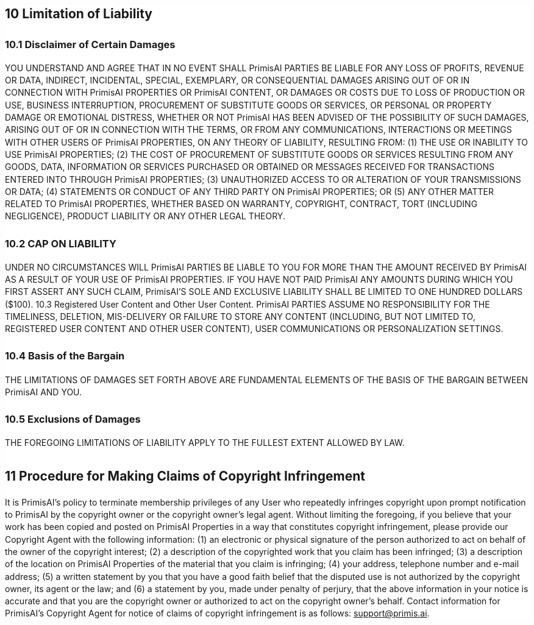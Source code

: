 ## 10 Limitation of Liability

### 10.1 Disclaimer of Certain Damages

YOU UNDERSTAND AND AGREE THAT IN NO EVENT SHALL PrimisAI PARTIES BE LIABLE FOR ANY LOSS OF PROFITS, REVENUE OR DATA, INDIRECT, INCIDENTAL, SPECIAL, EXEMPLARY, OR CONSEQUENTIAL DAMAGES ARISING OUT OF OR IN CONNECTION WITH PrimisAI PROPERTIES OR PrimisAI CONTENT, OR DAMAGES OR COSTS DUE TO LOSS OF PRODUCTION OR USE, BUSINESS INTERRUPTION, PROCUREMENT OF SUBSTITUTE GOODS OR SERVICES, OR PERSONAL OR PROPERTY DAMAGE OR EMOTIONAL DISTRESS, WHETHER OR NOT PrimisAI HAS BEEN ADVISED OF THE POSSIBILITY OF SUCH DAMAGES, ARISING OUT OF OR IN CONNECTION WITH THE TERMS, OR FROM ANY COMMUNICATIONS, INTERACTIONS OR MEETINGS WITH OTHER USERS OF PrimisAI PROPERTIES, ON ANY THEORY OF LIABILITY, RESULTING FROM: (1) THE USE OR INABILITY TO USE PrimisAI PROPERTIES; (2) THE COST OF PROCUREMENT OF SUBSTITUTE GOODS OR SERVICES RESULTING FROM ANY GOODS, DATA, INFORMATION OR SERVICES PURCHASED OR OBTAINED OR MESSAGES RECEIVED FOR TRANSACTIONS ENTERED INTO THROUGH PrimisAI PROPERTIES; (3) UNAUTHORIZED ACCESS TO OR ALTERATION OF YOUR TRANSMISSIONS OR DATA; (4) STATEMENTS OR CONDUCT OF ANY THIRD PARTY ON PrimisAI PROPERTIES; OR (5) ANY OTHER MATTER RELATED TO PrimisAI PROPERTIES, WHETHER BASED ON WARRANTY, COPYRIGHT, CONTRACT, TORT (INCLUDING NEGLIGENCE), PRODUCT LIABILITY OR ANY OTHER LEGAL THEORY.

### 10.2 CAP ON LIABILITY

UNDER NO CIRCUMSTANCES WILL PrimisAI PARTIES BE LIABLE TO YOU FOR MORE THAN THE AMOUNT RECEIVED BY PrimisAI AS A RESULT OF YOUR USE OF PrimisAI PROPERTIES. IF YOU HAVE NOT PAID PrimisAI ANY AMOUNTS DURING WHICH YOU FIRST ASSERT ANY SUCH CLAIM, PrimisAI’S SOLE AND EXCLUSIVE LIABILITY SHALL BE LIMITED TO ONE HUNDRED DOLLARS ($100).
10.3 Registered User Content and Other User Content.
PrimisAI PARTIES ASSUME NO RESPONSIBILITY FOR THE TIMELINESS, DELETION, MIS-DELIVERY OR FAILURE TO STORE ANY CONTENT (INCLUDING, BUT NOT LIMITED TO, REGISTERED USER CONTENT AND OTHER USER CONTENT), USER COMMUNICATIONS OR PERSONALIZATION SETTINGS.

### 10.4 Basis of the Bargain

THE LIMITATIONS OF DAMAGES SET FORTH ABOVE ARE FUNDAMENTAL ELEMENTS OF THE BASIS OF THE BARGAIN BETWEEN PrimisAI AND YOU.

### 10.5 Exclusions of Damages

THE FOREGOING LIMITATIONS OF LIABILITY APPLY TO THE FULLEST EXTENT ALLOWED BY LAW.

## 11 Procedure for Making Claims of Copyright Infringement

It is PrimisAI’s policy to terminate membership privileges of any User who repeatedly infringes copyright upon prompt notification to PrimisAI by the copyright owner or the copyright owner’s legal agent. Without limiting the foregoing, if you believe that your work has been copied and posted on PrimisAI Properties in a way that constitutes copyright infringement, please provide our Copyright Agent with the following information: (1) an electronic or physical signature of the person authorized to act on behalf of the owner of the copyright interest; (2) a description of the copyrighted work that you claim has been infringed; (3) a description of the location on PrimisAI Properties of the material that you claim is infringing; (4) your address, telephone number and e-mail address; (5) a written statement by you that you have a good faith belief that the disputed use is not authorized by the copyright owner, its agent or the law; and (6) a statement by you, made under penalty of perjury, that the above information in your notice is accurate and that you are the copyright owner or authorized to act on the copyright owner’s behalf. Contact information for PrimisAI’s Copyright Agent for notice of claims of copyright infringement is as follows: support@primis.ai.
